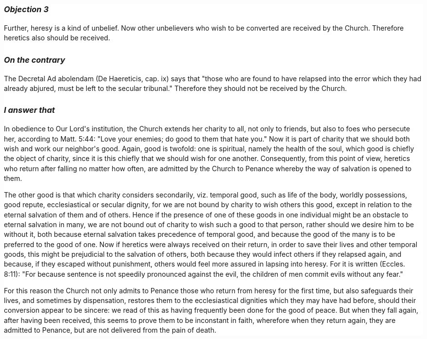 ### *Objection 3*
Further, heresy is a kind of unbelief. Now other unbelievers
who wish to be converted are received by the Church. Therefore
heretics also should be received.

### *On the contrary*
The Decretal Ad abolendam (De Haereticis, cap. ix)
says that "those who are found to have relapsed into the error which
they had already abjured, must be left to the secular tribunal."
Therefore they should not be received by the Church.

### *I answer that*
In obedience to Our Lord's institution, the Church
extends her charity to all, not only to friends, but also to foes who
persecute her, according to Matt. 5:44: "Love your enemies; do good
to them that hate you." Now it is part of charity that we should both
wish and work our neighbor's good. Again, good is twofold: one is
spiritual, namely the health of the soul, which good is chiefly the
object of charity, since it is this chiefly that we should wish for
one another. Consequently, from this point of view, heretics who
return after falling no matter how often, are admitted by the Church
to Penance whereby the way of salvation is opened to them.

The other good is that which charity considers secondarily, viz.
temporal good, such as life of the body, worldly possessions, good
repute, ecclesiastical or secular dignity, for we are not bound by
charity to wish others this good, except in relation to the eternal
salvation of them and of others. Hence if the presence of one of
these goods in one individual might be an obstacle to eternal
salvation in many, we are not bound out of charity to wish such a
good to that person, rather should we desire him to be without it,
both because eternal salvation takes precedence of temporal good, and
because the good of the many is to be preferred to the good of one.
Now if heretics were always received on their return, in order to
save their lives and other temporal goods, this might be prejudicial
to the salvation of others, both because they would infect others if
they relapsed again, and because, if they escaped without punishment,
others would feel more assured in lapsing into heresy. For it is
written (Eccles. 8:11): "For because sentence is not speedily
pronounced against the evil, the children of men commit evils without
any fear."

For this reason the Church not only admits to Penance those who
return from heresy for the first time, but also safeguards their
lives, and sometimes by dispensation, restores them to the
ecclesiastical dignities which they may have had before, should their
conversion appear to be sincere: we read of this as having frequently
been done for the good of peace. But when they fall again, after
having been received, this seems to prove them to be inconstant in
faith, wherefore when they return again, they are admitted to
Penance, but are not delivered from the pain of death.
